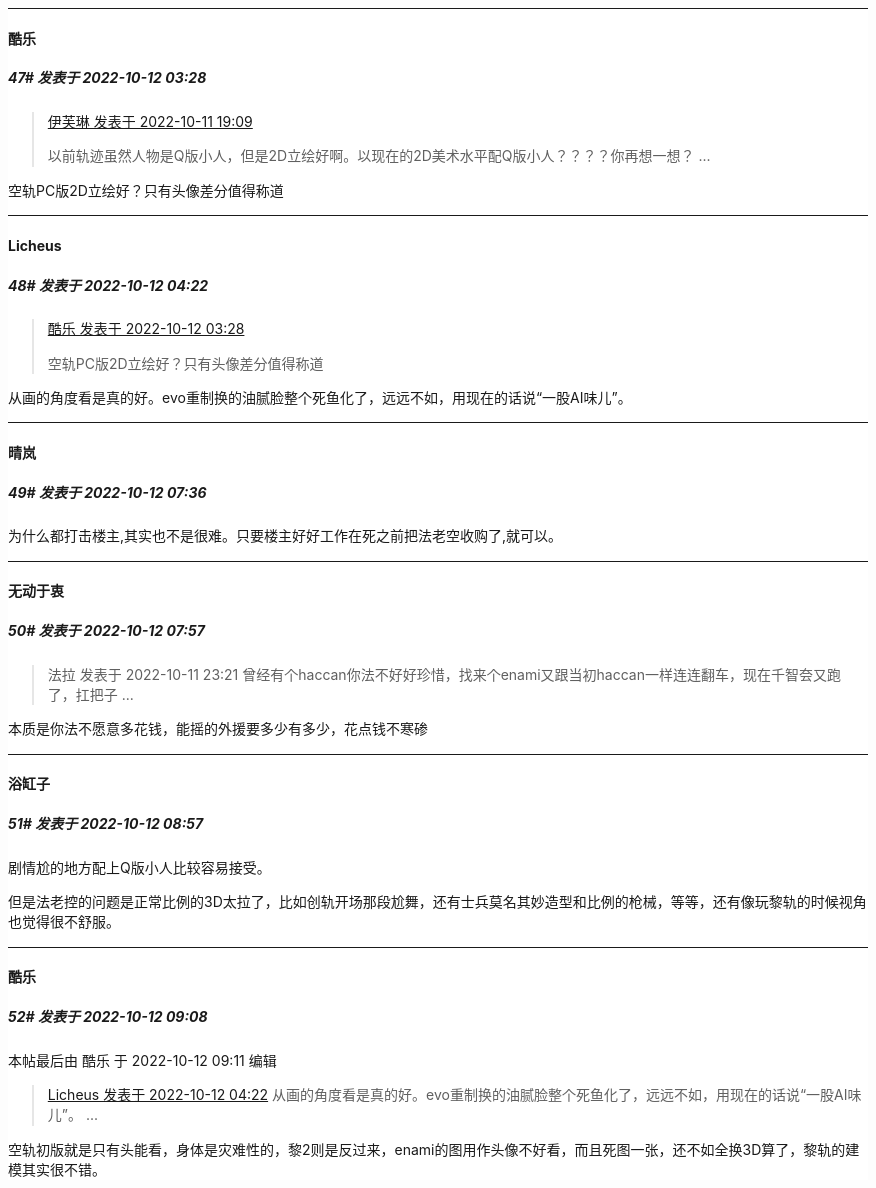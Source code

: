 *****

####  酷乐  
##### 47#       发表于 2022-10-12 03:28

<blockquote><a href="httphttps://bbs.saraba1st.com/2b/forum.php?mod=redirect&amp;goto=findpost&amp;pid=57864265&amp;ptid=2099118" target="_blank">伊芙琳 发表于 2022-10-11 19:09</a>

以前轨迹虽然人物是Q版小人，但是2D立绘好啊。以现在的2D美术水平配Q版小人？？？？你再想一想？ ...</blockquote>
空轨PC版2D立绘好？只有头像差分值得称道

*****

####  Licheus  
##### 48#       发表于 2022-10-12 04:22

<blockquote><a href="httphttps://bbs.saraba1st.com/2b/forum.php?mod=redirect&amp;goto=findpost&amp;pid=57870140&amp;ptid=2099118" target="_blank">酷乐 发表于 2022-10-12 03:28</a>

空轨PC版2D立绘好？只有头像差分值得称道</blockquote>

从画的角度看是真的好。evo重制换的油腻脸整个死鱼化了，远远不如，用现在的话说“一股AI味儿”。

*****

####  晴岚  
##### 49#       发表于 2022-10-12 07:36

为什么都打击楼主,其实也不是很难。只要楼主好好工作在死之前把法老空收购了,就可以。

*****

####  无动于衷  
##### 50#       发表于 2022-10-12 07:57

<blockquote>法拉 发表于 2022-10-11 23:21
曾经有个haccan你法不好好珍惜，找来个enami又跟当初haccan一样连连翻车，现在千智夽又跑了，扛把子 ...</blockquote>
本质是你法不愿意多花钱，能摇的外援要多少有多少，花点钱不寒碜

*****

####  浴缸子  
##### 51#       发表于 2022-10-12 08:57

剧情尬的地方配上Q版小人比较容易接受。

但是法老控的问题是正常比例的3D太拉了，比如创轨开场那段尬舞，还有士兵莫名其妙造型和比例的枪械，等等，还有像玩黎轨的时候视角也觉得很不舒服。

*****

####  酷乐  
##### 52#       发表于 2022-10-12 09:08

 本帖最后由 酷乐 于 2022-10-12 09:11 编辑 
<blockquote><a href="httphttps://bbs.saraba1st.com/2b/forum.php?mod=redirect&amp;goto=findpost&amp;pid=57870217&amp;ptid=2099118" target="_blank">Licheus 发表于 2022-10-12 04:22</a>
从画的角度看是真的好。evo重制换的油腻脸整个死鱼化了，远远不如，用现在的话说“一股AI味儿”。 ...</blockquote>
空轨初版就是只有头能看，身体是灾难性的，黎2则是反过来，enami的图用作头像不好看，而且死图一张，还不如全换3D算了，黎轨的建模其实很不错。
